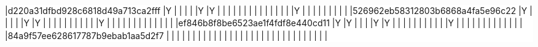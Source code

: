 |d220a31dfbd928c6818d49a713ca2fff |Y                                |                                           |                                                                                                                                                                                                                              |                                                                      |                   |Y   |Y    |                                                                                                                                                                                                                                       |                                                                            |                                                                                                                       |                                                                                                                                                                                      |               |         |              |       |                   |                  |                      |                  |                    |                     |Y               |                              |                                 |                        |                     |                     |                        |                         |                                  |
|526962eb58312803b6868a4fa5e96c22 |Y                                |                                           |                                                                                                                                                                                                                              |                                                                      |                   |Y   |Y    |                                                                                                                                                                                                                                       |                                                                            |                                                                                                                       |                                                                                                                                                                                      |               |         |              |       |                   |                  |Y                     |                  |                    |                     |                |                              |                                 |                        |                     |                     |                        |                         |                                  |
|ef846b8f8be6523ae1f4fdf8e440cd11 |Y                                |Y                                          |                                                                                                                                                                                                                              |                                                                      |                   |Y   |Y    |                                                                                                                                                                                                                                       |                                                                            |                                                                                                                       |                                                                                                                                                                                      |               |         |              |       |                   |                  |Y                     |                  |                    |                     |                |                              |                                 |                        |                     |                     |                        |                         |                                  |
|84a9f57ee628617787b9ebab1aa5d2f7 |                                 |                                           |                                                                                                                                                                                                                              |                                                                      |                   |    |     |                                                                                                                                                                                                                                       |                                                                            |                                                                                                                       |                                                                                                                                                                                      |               |         |              |       |                   |                  |                      |                  |                    |                     |                |                              |                                 |                        |                     |                     |                        |                         |                                  |